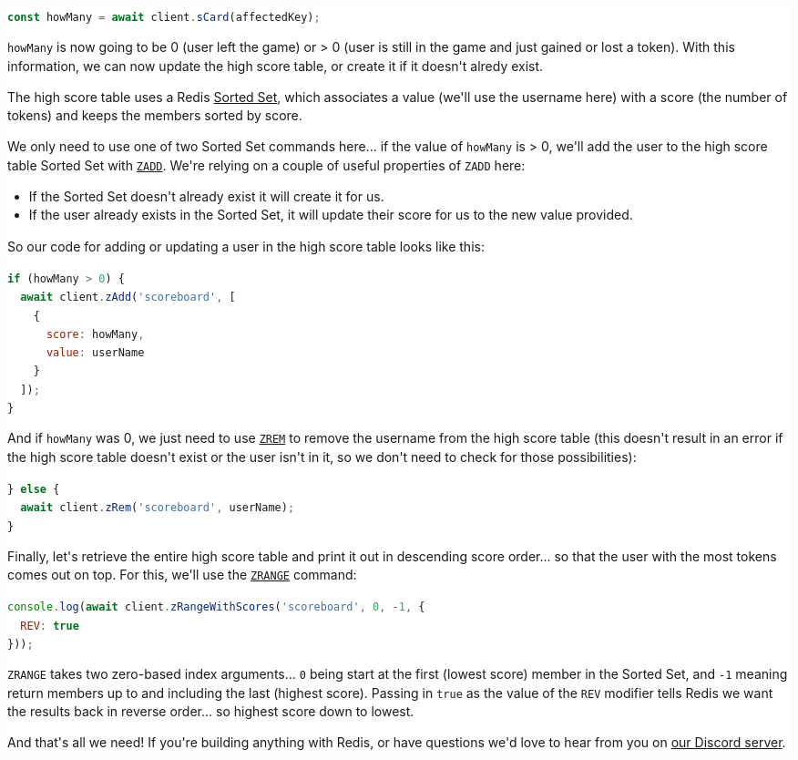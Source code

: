 ```javascript
const howMany = await client.sCard(affectedKey);
```

`howMany` is now going to be 0 (user left the game) or > 0 (user is still in the game and just gained or lost a token).  With this information, we can now update the high score table, or create it if it doesn't alredy exist.

The high score table uses a Redis [Sorted Set](https://redis.io/docs/manual/data-types/#sorted-sets), which associates a value (we'll use the username here) with a score (the number of tokens) and keeps the members sorted by score.

We only need to use one of two Sorted Set commands here... if the value of `howMany` is > 0, we'll add the user to the high score table Sorted Set with [`ZADD`](https://redis.io/commands/zadd/). We're relying on a couple of useful properties of `ZADD` here:

* If the Sorted Set doesn't already exist it will create it for us.
* If the user already exists in the Sorted Set, it will update their score for us to the new value provided.

So our code for adding or updating a user in the high score table looks like this:

```javascript
if (howMany > 0) {
  await client.zAdd('scoreboard', [
    { 
      score: howMany, 
      value: userName
    }
  ]);
}
```

And if `howMany` was 0, we just need to use [`ZREM`](https://redis.io/commands/zrem/) to remove the username from the high score table (this doesn't result in an error if the high score table doesn't exist or the user isn't in it, so we don't need to check for those possibilities):

```javascript
} else {
  await client.zRem('scoreboard', userName);
}
```

Finally, let's retrieve the entire high score table and print it out in descending score order... so that the user with the most tokens comes out on top.  For this, we'll use the [`ZRANGE`](https://redis.io/commands/zrange/) command:

```javascript
console.log(await client.zRangeWithScores('scoreboard', 0, -1, {
  REV: true
}));
```

`ZRANGE` takes two zero-based index arguments... `0` being start at the first (lowest score) member in the Sorted Set, and `-1` meaning return members up to and including the last (highest score).  Passing in `true` as the value of the `REV` modifier tells Redis we want the results back in reverse order... so highest score down to lowest.

And that's all we need!  If you're building anything with Redis, or have questions we'd love to hear from you on [our Discord server](https://discord.gg/redis).
